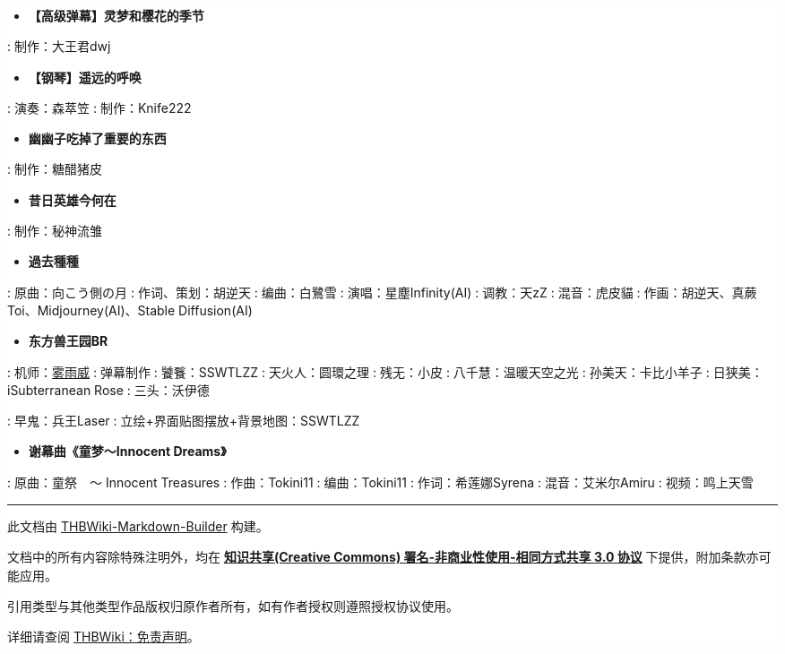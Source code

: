 -  **【高级弹幕】灵梦和樱花的季节** 

: 制作：大王君dwj

-  **【钢琴】遥远的呼唤** 

: 演奏：森萃笠
: 制作：Knife222

-  **幽幽子吃掉了重要的东西** 

: 制作：糖醋猪皮

-  **昔日英雄今何在** 

: 制作：秘神流雏

-  **過去種種** 

: 原曲：向こう側の月
: 作词、策划：胡逆天
: 编曲：白鷺雪
: 演唱：星塵Infinity(AI)
: 调教：天zZ
: 混音：虎皮貓
: 作画：胡逆天、真蕨Toi、Midjourney(AI)、Stable Diffusion(AI)

-  **东方兽王园BR** 

: 机师：[雾雨威](./雾雨威.md)
: 弹幕制作
: 饕餮：SSWTLZZ
: 天火人：圆環之理
: 残无：小皮
: 八千慧：温暖天空之光
: 孙美天：卡比小羊子
: 日狭美：iSubterranean Rose
: 三头：沃伊德

: 早鬼：兵王Laser
: 立绘+界面贴图摆放+背景地图：SSWTLZZ

-  **谢幕曲《童梦～Innocent Dreams》** 

: 原曲：童祭　～ Innocent Treasures
: 作曲：Tokini11
: 编曲：Tokini11
: 作词：希莲娜Syrena
: 混音：艾米尔Amiru
: 视频：鸣上天雪





---

此文档由 [THBWiki-Markdown-Builder](https://github.com/Delsin-Yu/THBWiki-Markdown-Builder) 构建。

文档中的所有内容除特殊注明外，均在 [**知识共享(Creative Commons) 署名-非商业性使用-相同方式共享 3.0 协议**](https://creativecommons.org/licenses/by-sa/3.0/deed.zh-hans) 下提供，附加条款亦可能应用。

引用类型与其他类型作品版权归原作者所有，如有作者授权则遵照授权协议使用。

详细请查阅 [THBWiki：免责声明](https://thbwiki.cc/THBWiki:%E5%85%8D%E8%B4%A3%E5%A3%B0%E6%98%8E)。

